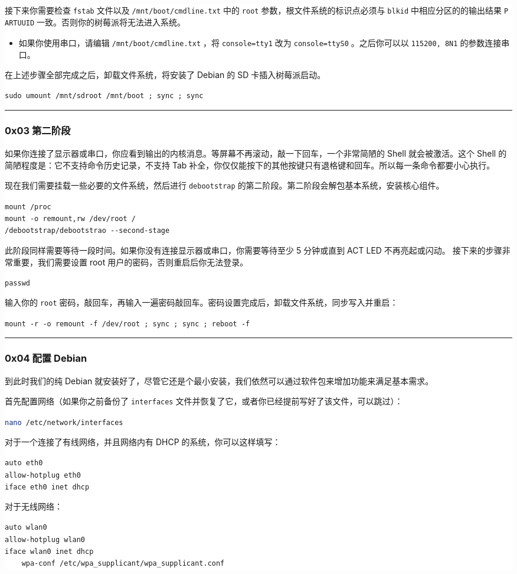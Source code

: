 接下来你需要检查 `fstab` 文件以及 `/mnt/boot/cmdline.txt` 中的 `root` 参数，根文件系统的标识点必须与 `blkid` 中相应分区的的输出结果 `PARTUUID` 一致。否则你的树莓派将无法进入系统。

- 如果你使用串口，请编辑 `/mnt/boot/cmdline.txt` ，将 `console=tty1` 改为 `console=ttyS0` 。之后你可以以 `115200, 8N1` 的参数连接串口。

在上述步骤全部完成之后，卸载文件系统，将安装了 Debian 的 SD 卡插入树莓派启动。

```shell
sudo umount /mnt/sdroot /mnt/boot ; sync ; sync
```

---

### 0x03 第二阶段

如果你连接了显示器或串口，你应看到输出的内核消息。等屏幕不再滚动，敲一下回车，一个非常简陋的 Shell 就会被激活。这个 Shell 的简陋程度是：它不支持命令历史记录，不支持 Tab 补全，你仅仅能按下的其他按键只有退格键和回车。所以每一条命令都要小心执行。

现在我们需要挂载一些必要的文件系统，然后进行 `debootstrap` 的第二阶段。第二阶段会解包基本系统，安装核心组件。

```shell
mount /proc
mount -o remount,rw /dev/root /
/debootstrap/debootstrao --second-stage
```

此阶段同样需要等待一段时间。如果你没有连接显示器或串口，你需要等待至少 5 分钟或直到 ACT LED 不再亮起或闪动。
接下来的步骤非常重要，我们需要设置 root 用户的密码，否则重启后你无法登录。

```shell
passwd
```

输入你的 `root` 密码，敲回车，再输入一遍密码敲回车。密码设置完成后，卸载文件系统，同步写入并重启：

```shell
mount -r -o remount -f /dev/root ; sync ; sync ; reboot -f
```

---

### 0x04 配置 Debian

到此时我们的纯 Debian 就安装好了，尽管它还是个最小安装，我们依然可以通过软件包来增加功能来满足基本需求。

首先配置网络（如果你之前备份了 `interfaces` 文件并恢复了它，或者你已经提前写好了该文件，可以跳过）：

```sh
nano /etc/network/interfaces
```
对于一个连接了有线网络，并且网络内有 DHCP 的系统，你可以这样填写：

```
auto eth0
allow-hotplug eth0
iface eth0 inet dhcp
```
对于无线网络：
```
auto wlan0
allow-hotplug wlan0
iface wlan0 inet dhcp
	wpa-conf /etc/wpa_supplicant/wpa_supplicant.conf
```

